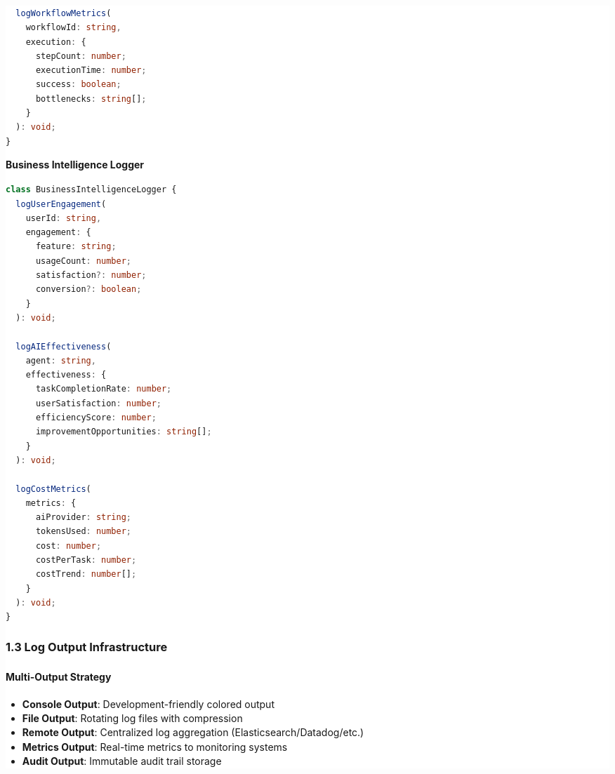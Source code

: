 ```typescript
  logWorkflowMetrics(
    workflowId: string,
    execution: {
      stepCount: number;
      executionTime: number;
      success: boolean;
      bottlenecks: string[];
    }
  ): void;
}
```

**Business Intelligence Logger**
```typescript
class BusinessIntelligenceLogger {
  logUserEngagement(
    userId: string,
    engagement: {
      feature: string;
      usageCount: number;
      satisfaction?: number;
      conversion?: boolean;
    }
  ): void;
  
  logAIEffectiveness(
    agent: string,
    effectiveness: {
      taskCompletionRate: number;
      userSatisfaction: number;
      efficiencyScore: number;
      improvementOpportunities: string[];
    }
  ): void;
  
  logCostMetrics(
    metrics: {
      aiProvider: string;
      tokensUsed: number;
      cost: number;
      costPerTask: number;
      costTrend: number[];
    }
  ): void;
}
```

### **1.3 Log Output Infrastructure**

#### **Multi-Output Strategy**
- **Console Output**: Development-friendly colored output
- **File Output**: Rotating log files with compression
- **Remote Output**: Centralized log aggregation (Elasticsearch/Datadog/etc.)
- **Metrics Output**: Real-time metrics to monitoring systems
- **Audit Output**: Immutable audit trail storage
